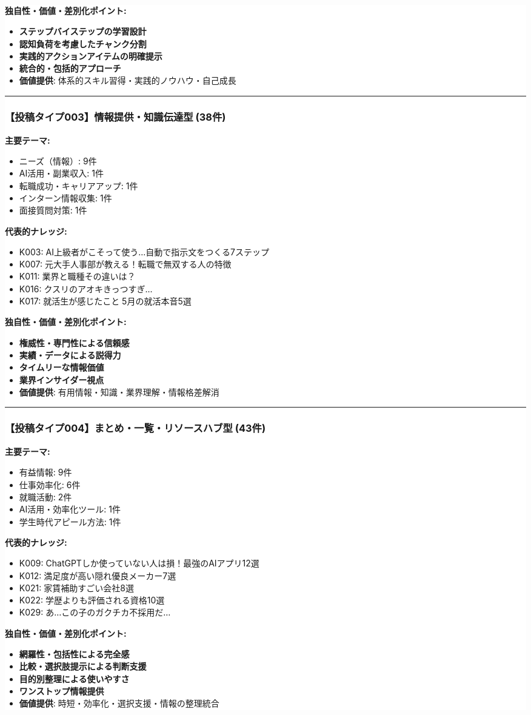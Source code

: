 **独自性・価値・差別化ポイント:**
- **ステップバイステップの学習設計**
- **認知負荷を考慮したチャンク分割**
- **実践的アクションアイテムの明確提示**
- **統合的・包括的アプローチ**
- **価値提供**: 体系的スキル習得・実践的ノウハウ・自己成長

---

### 【投稿タイプ003】情報提供・知識伝達型 (38件)

**主要テーマ:**
- ニーズ（情報）: 9件
- AI活用・副業収入: 1件
- 転職成功・キャリアアップ: 1件
- インターン情報収集: 1件
- 面接質問対策: 1件

**代表的ナレッジ:**
- K003: AI上級者がこそって使う...自動で指示文をつくる7ステップ
- K007: 元大手人事部が教える！転職で無双する人の特徴
- K011: 業界と職種その違いは？
- K016: クスリのアオキきっつすぎ...
- K017: 就活生が感じたこと 5月の就活本音5選

**独自性・価値・差別化ポイント:**
- **権威性・専門性による信頼感**
- **実績・データによる説得力**
- **タイムリーな情報価値**
- **業界インサイダー視点**
- **価値提供**: 有用情報・知識・業界理解・情報格差解消

---

### 【投稿タイプ004】まとめ・一覧・リソースハブ型 (43件)

**主要テーマ:**
- 有益情報: 9件
- 仕事効率化: 6件
- 就職活動: 2件
- AI活用・効率化ツール: 1件
- 学生時代アピール方法: 1件

**代表的ナレッジ:**
- K009: ChatGPTしか使っていない人は損！最強のAIアプリ12選
- K012: 満足度が高い隠れ優良メーカー7選
- K021: 家賃補助すごい会社8選
- K022: 学歴よりも評価される資格10選
- K029: あ…この子のガクチカ不採用だ…

**独自性・価値・差別化ポイント:**
- **網羅性・包括性による完全感**
- **比較・選択肢提示による判断支援**
- **目的別整理による使いやすさ**
- **ワンストップ情報提供**
- **価値提供**: 時短・効率化・選択支援・情報の整理統合

